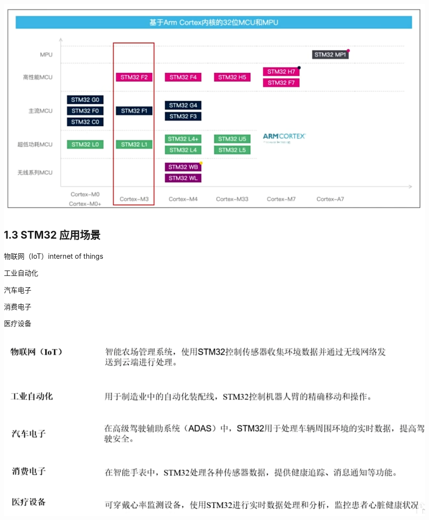 ![image-20250523103356231](assets/image-20250523103356231.png)

## 1.3 STM32 应用场景

物联网（IoT）internet of things

工业自动化

汽车电子

消费电子

医疗设备

![image-20250523103812379](assets/image-20250523103812379.png)
